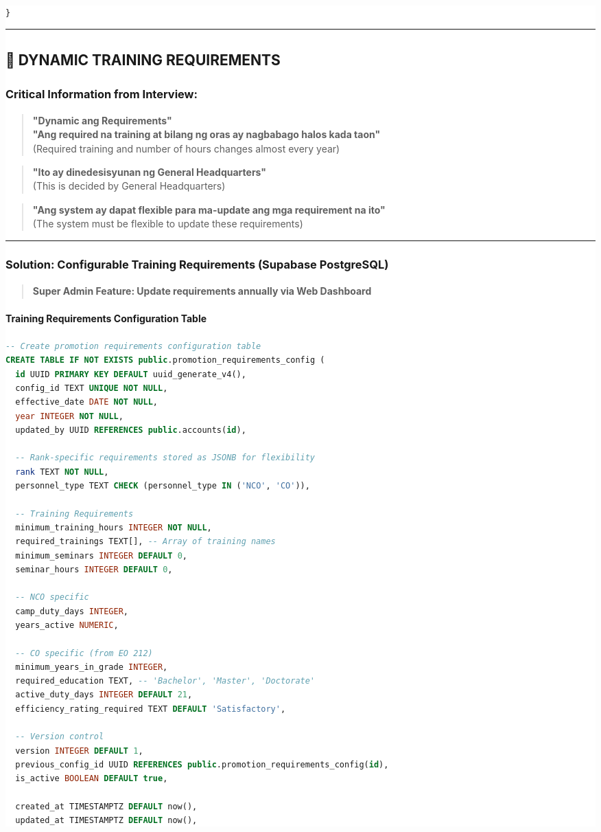 ```typescript
}
```

---

## 🔄 **DYNAMIC TRAINING REQUIREMENTS**

### **Critical Information from Interview:**

> **"Dynamic ang Requirements"**  
> **"Ang required na training at bilang ng oras ay nagbabago halos kada taon"**  
> (Required training and number of hours changes almost every year)

> **"Ito ay dinedesisyunan ng General Headquarters"**  
> (This is decided by General Headquarters)

> **"Ang system ay dapat flexible para ma-update ang mga requirement na ito"**  
> (The system must be flexible to update these requirements)

---

### **Solution: Configurable Training Requirements (Supabase PostgreSQL)**

> **Super Admin Feature: Update requirements annually via Web Dashboard**

#### **Training Requirements Configuration Table**

```sql
-- Create promotion requirements configuration table
CREATE TABLE IF NOT EXISTS public.promotion_requirements_config (
  id UUID PRIMARY KEY DEFAULT uuid_generate_v4(),
  config_id TEXT UNIQUE NOT NULL,
  effective_date DATE NOT NULL,
  year INTEGER NOT NULL,
  updated_by UUID REFERENCES public.accounts(id),

  -- Rank-specific requirements stored as JSONB for flexibility
  rank TEXT NOT NULL,
  personnel_type TEXT CHECK (personnel_type IN ('NCO', 'CO')),

  -- Training Requirements
  minimum_training_hours INTEGER NOT NULL,
  required_trainings TEXT[], -- Array of training names
  minimum_seminars INTEGER DEFAULT 0,
  seminar_hours INTEGER DEFAULT 0,

  -- NCO specific
  camp_duty_days INTEGER,
  years_active NUMERIC,

  -- CO specific (from EO 212)
  minimum_years_in_grade INTEGER,
  required_education TEXT, -- 'Bachelor', 'Master', 'Doctorate'
  active_duty_days INTEGER DEFAULT 21,
  efficiency_rating_required TEXT DEFAULT 'Satisfactory',

  -- Version control
  version INTEGER DEFAULT 1,
  previous_config_id UUID REFERENCES public.promotion_requirements_config(id),
  is_active BOOLEAN DEFAULT true,

  created_at TIMESTAMPTZ DEFAULT now(),
  updated_at TIMESTAMPTZ DEFAULT now(),

```